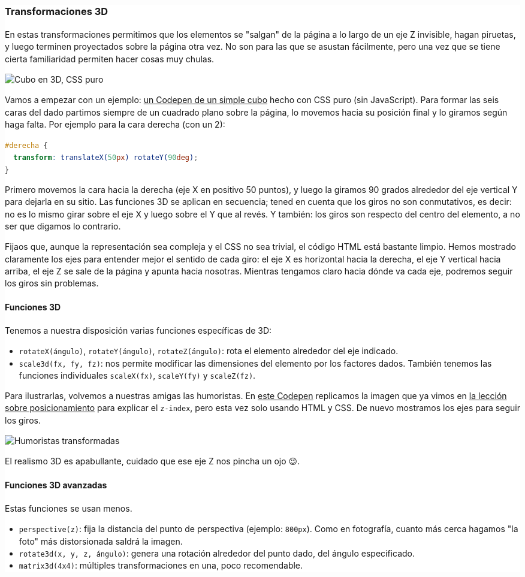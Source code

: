 ### Transformaciones 3D

En estas transformaciones permitimos que los elementos se "salgan" de la página a lo largo de un eje Z invisible, hagan piruetas, y luego terminen proyectados sobre la página otra vez. No son para las que se asustan fácilmente, pero una vez que se tiene cierta familiaridad permiten hacer cosas muy chulas.

![Cubo en 3D, CSS puro](https://2908775143-files.gitbook.io/~/files/v0/b/gitbook-x-prod.appspot.com/o/spaces%2FFeL5m4e6ES4PMjY0BYJw%2Fuploads%2Fgit-blob-908722dbfc7a10ca88f683374e89153614cf9625%2Fcss-transform-cube.png?alt=media)

Vamos a empezar con un ejemplo: [un Codepen de un simple cubo](https://codepen.io/adalab/pen/vYzRwBB?editors=1100) hecho con CSS puro (sin JavaScript). Para formar las seis caras del dado partimos siempre de un cuadrado plano sobre la página, lo movemos hacia su posición final y lo giramos según haga falta. Por ejemplo para la cara derecha (con un 2):

```css
#derecha {
  transform: translateX(50px) rotateY(90deg);
}
```

Primero movemos la cara hacia la derecha (eje X en positivo 50 puntos), y luego la giramos 90 grados alrededor del eje vertical Y para dejarla en su sitio. Las funciones 3D se aplican en secuencia; tened en cuenta que los giros no son conmutativos, es decir: no es lo mismo girar sobre el eje X y luego sobre el Y que al revés. Y también: los giros son respecto del centro del elemento, a no ser que digamos lo contrario.

Fijaos que, aunque la representación sea compleja y el CSS no sea trivial, el código HTML está bastante limpio. Hemos mostrado claramente los ejes para entender mejor el sentido de cada giro: el eje X es horizontal hacia la derecha, el eje Y vertical hacia arriba, el eje Z se sale de la página y apunta hacia nosotras. Mientras tengamos claro hacia dónde va cada eje, podremos seguir los giros sin problemas.

#### Funciones 3D

Tenemos a nuestra disposición varias funciones específicas de 3D:

* `rotateX(ángulo)`, `rotateY(ángulo)`, `rotateZ(ángulo)`: rota el elemento alrededor del eje indicado.
* `scale3d(fx, fy, fz)`: nos permite modificar las dimensiones del elemento por los factores dados. También tenemos las funciones individuales `scaleX(fx)`, `scaleY(fy)` y `scaleZ(fz)`.

Para ilustrarlas, volvemos a nuestras amigas las humoristas. En [este Codepen](https://codepen.io/adalab/pen/gOdedKO?editors=1100) replicamos la imagen que ya vimos en [la lección sobre posicionamiento](https://books.adalab.es/materiales-del-curso-pw-ft/modulo-1-html-y-css/maquetacion/1_5_0_intro_a_la_leccion/1_5_2_posicionamiento) para explicar el `z-index`, pero esta vez solo usando HTML y CSS. De nuevo mostramos los ejes para seguir los giros.

![Humoristas transformadas](https://2908775143-files.gitbook.io/~/files/v0/b/gitbook-x-prod.appspot.com/o/spaces%2FFeL5m4e6ES4PMjY0BYJw%2Fuploads%2Fgit-blob-282608a1296be6559a9a40be039c916d07a224b3%2Fcss-transform-humoristas.png?alt=media)

El realismo 3D es apabullante, cuidado que ese eje Z nos pincha un ojo 😉.

#### Funciones 3D avanzadas

Estas funciones se usan menos.

* `perspective(z)`: fija la distancia del punto de perspectiva (ejemplo: `800px`). Como en fotografía, cuanto más cerca hagamos "la foto" más distorsionada saldrá la imagen.
* `rotate3d(x, y, z, ángulo)`: genera una rotación alrededor del punto dado, del ángulo especificado.
* `matrix3d(4x4)`: múltiples transformaciones en una, poco recomendable.

